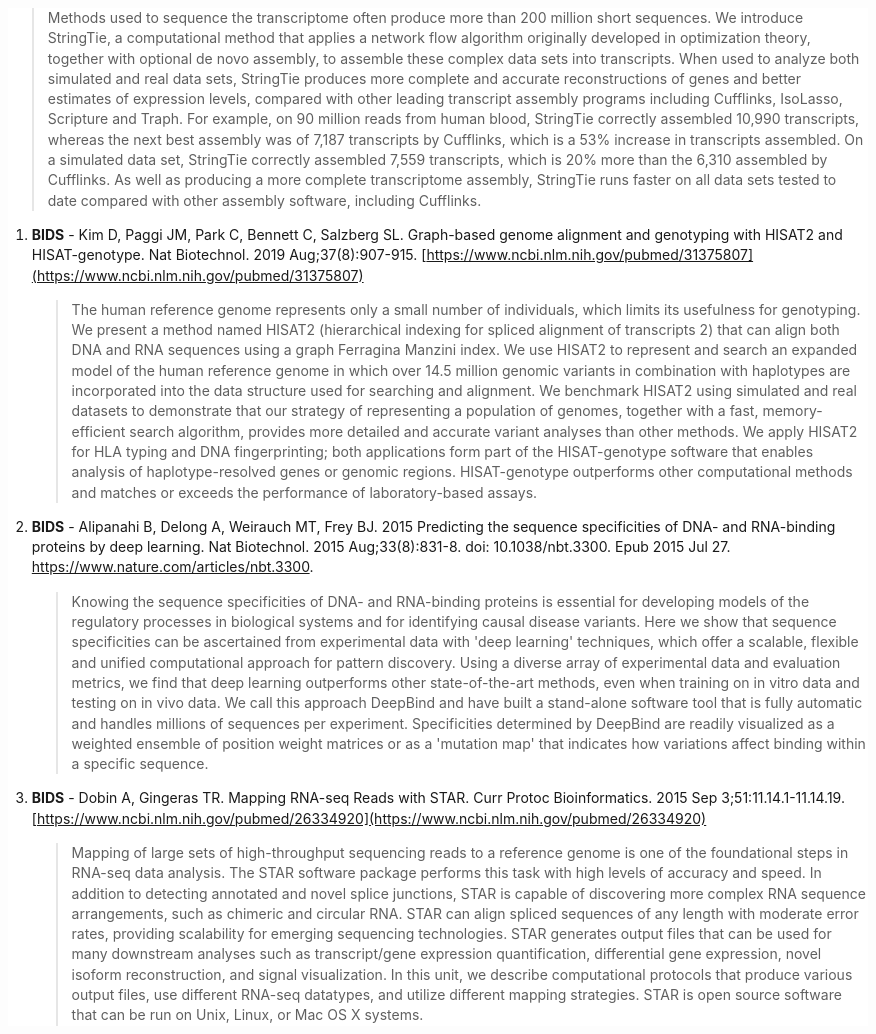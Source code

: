    >Methods used to sequence the transcriptome often produce more than 200 million short sequences. We introduce StringTie, a computational method that applies a network flow algorithm originally developed in optimization theory, together with optional de novo assembly, to assemble these complex data sets into transcripts. When used to analyze both simulated and real data sets, StringTie produces more complete and accurate reconstructions of genes and better estimates of expression levels, compared with other leading transcript assembly programs including Cufflinks, IsoLasso, Scripture and Traph. For example, on 90 million reads from human blood, StringTie correctly assembled 10,990 transcripts, whereas the next best assembly was of 7,187 transcripts by Cufflinks, which is a 53% increase in transcripts assembled. On a simulated data set, StringTie correctly assembled 7,559 transcripts, which is 20% more than the 6,310 assembled by Cufflinks. As well as producing a more complete transcriptome assembly, StringTie runs faster on all data sets tested to date compared with other assembly software, including Cufflinks.
   
1. **BIDS** - Kim D, Paggi JM, Park C, Bennett C, Salzberg SL. Graph-based genome alignment 
and genotyping with HISAT2 and HISAT-genotype. Nat Biotechnol. 2019
Aug;37(8):907-915. 
[https://www.ncbi.nlm.nih.gov/pubmed/31375807](https://www.ncbi.nlm.nih.gov/pubmed/31375807)

   >The human reference genome represents only a small number of individuals, which limits its usefulness for genotyping. We present a method named HISAT2 (hierarchical indexing for spliced alignment of transcripts 2) that can align both DNA and RNA sequences using a graph Ferragina Manzini index. We use HISAT2 to represent and search an expanded model of the human reference genome in which over 14.5 million genomic variants in combination with haplotypes are incorporated into the data structure used for searching and alignment. We benchmark HISAT2 using simulated and real datasets to demonstrate that our strategy of representing a population of genomes, together with a fast, memory-efficient search algorithm, provides more detailed and accurate variant analyses than other methods. We apply HISAT2 for HLA typing and DNA fingerprinting; both applications form part of the HISAT-genotype software that enables analysis of haplotype-resolved genes or genomic regions. HISAT-genotype outperforms other computational methods and matches or exceeds the performance of laboratory-based assays.
   
1. **BIDS** - Alipanahi B, Delong A, Weirauch MT, Frey BJ.  2015 Predicting the sequence specificities of DNA- and RNA-binding proteins by deep learning. Nat Biotechnol. 2015 Aug;33(8):831-8. doi: 10.1038/nbt.3300. Epub 2015 Jul 27. https://www.nature.com/articles/nbt.3300.

      >Knowing the sequence specificities of DNA- and RNA-binding proteins is essential for developing models of the regulatory processes in biological systems and for identifying causal disease variants. Here we show that sequence specificities can be ascertained from experimental data with 'deep learning' techniques, which offer a scalable, flexible and unified computational approach for pattern discovery. Using a diverse array of experimental data and evaluation metrics, we find that deep learning outperforms other state-of-the-art methods, even when training on in vitro data and testing on in vivo data. We call this approach DeepBind and have built a stand-alone software tool that is fully automatic and handles millions of sequences per experiment. Specificities determined by DeepBind are readily visualized as a weighted ensemble of position weight matrices or as a 'mutation map' that indicates how variations affect binding within a specific sequence.

1. **BIDS** - Dobin A, Gingeras TR. Mapping RNA-seq Reads with STAR. Curr Protoc
Bioinformatics. 2015 Sep 3;51:11.14.1-11.14.19.
[https://www.ncbi.nlm.nih.gov/pubmed/26334920](https://www.ncbi.nlm.nih.gov/pubmed/26334920)

   >Mapping of large sets of high-throughput sequencing reads to a reference genome is one of the foundational steps in RNA-seq data analysis. The STAR software package performs this task with high levels of accuracy and speed. In addition to detecting annotated and novel splice junctions, STAR is capable of discovering more complex RNA sequence arrangements, such as chimeric and circular RNA. STAR can align spliced sequences of any length with moderate error rates, providing scalability for emerging sequencing technologies. STAR generates output files that can be used for many downstream analyses such as transcript/gene expression quantification, differential gene expression, novel isoform reconstruction, and signal visualization. In this unit, we describe computational protocols that produce various output files, use different RNA-seq datatypes, and utilize different mapping strategies. STAR is open source software that can be run on Unix, Linux, or Mac OS X systems.
